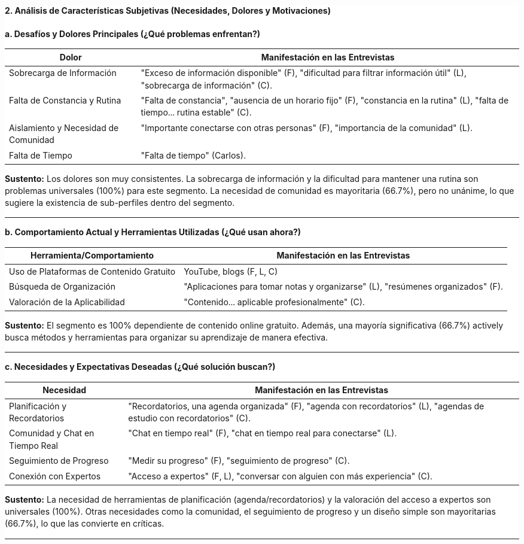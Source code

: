 
#### 2. Análisis de Características Subjetivas (Necesidades, Dolores y Motivaciones)

**a. Desafíos y Dolores Principales (¿Qué problemas enfrentan?)**

| Dolor                    | Manifestación en las Entrevistas |
|---------------------------|----------------------------------|
| Sobrecarga de Información | "Exceso de información disponible" (F), "dificultad para filtrar información útil" (L), "sobrecarga de información" (C). |
| Falta de Constancia y Rutina | "Falta de constancia", "ausencia de un horario fijo" (F), "constancia en la rutina" (L), "falta de tiempo... rutina estable" (C). |
| Aislamiento y Necesidad de Comunidad | "Importante conectarse con otras personas" (F), "importancia de la comunidad" (L). |
| Falta de Tiempo          | "Falta de tiempo" (Carlos). |

**Sustento:** Los dolores son muy consistentes. La sobrecarga de información y la dificultad para mantener una rutina son problemas universales (100%) para este segmento. La necesidad de comunidad es mayoritaria (66.7%), pero no unánime, lo que sugiere la existencia de sub-perfiles dentro del segmento.

---

**b. Comportamiento Actual y Herramientas Utilizadas (¿Qué usan ahora?)**

| Herramienta/Comportamiento | Manifestación en las Entrevistas |
|-----------------------------|----------------------------------|
| Uso de Plataformas de Contenido Gratuito | YouTube, blogs (F, L, C) |
| Búsqueda de Organización   | "Aplicaciones para tomar notas y organizarse" (L), "resúmenes organizados" (F). |
| Valoración de la Aplicabilidad | "Contenido... aplicable profesionalmente" (C). |

**Sustento:** El segmento es 100% dependiente de contenido online gratuito. Además, una mayoría significativa (66.7%) actively busca métodos y herramientas para organizar su aprendizaje de manera efectiva.

---

**c. Necesidades y Expectativas Deseadas (¿Qué solución buscan?)**

| Necesidad                 | Manifestación en las Entrevistas |
|----------------------------|----------------------------------|
| Planificación y Recordatorios | "Recordatorios, una agenda organizada" (F), "agenda con recordatorios" (L), "agendas de estudio con recordatorios" (C). |
| Comunidad y Chat en Tiempo Real | "Chat en tiempo real" (F), "chat en tiempo real para conectarse" (L). |
| Seguimiento de Progreso   | "Medir su progreso" (F), "seguimiento de progreso" (C). |
| Conexión con Expertos     | "Acceso a expertos" (F, L), "conversar con alguien con más experiencia" (C). |

**Sustento:** La necesidad de herramientas de planificación (agenda/recordatorios) y la valoración del acceso a expertos son universales (100%). Otras necesidades como la comunidad, el seguimiento de progreso y un diseño simple son mayoritarias (66.7%), lo que las convierte en críticas.

---
